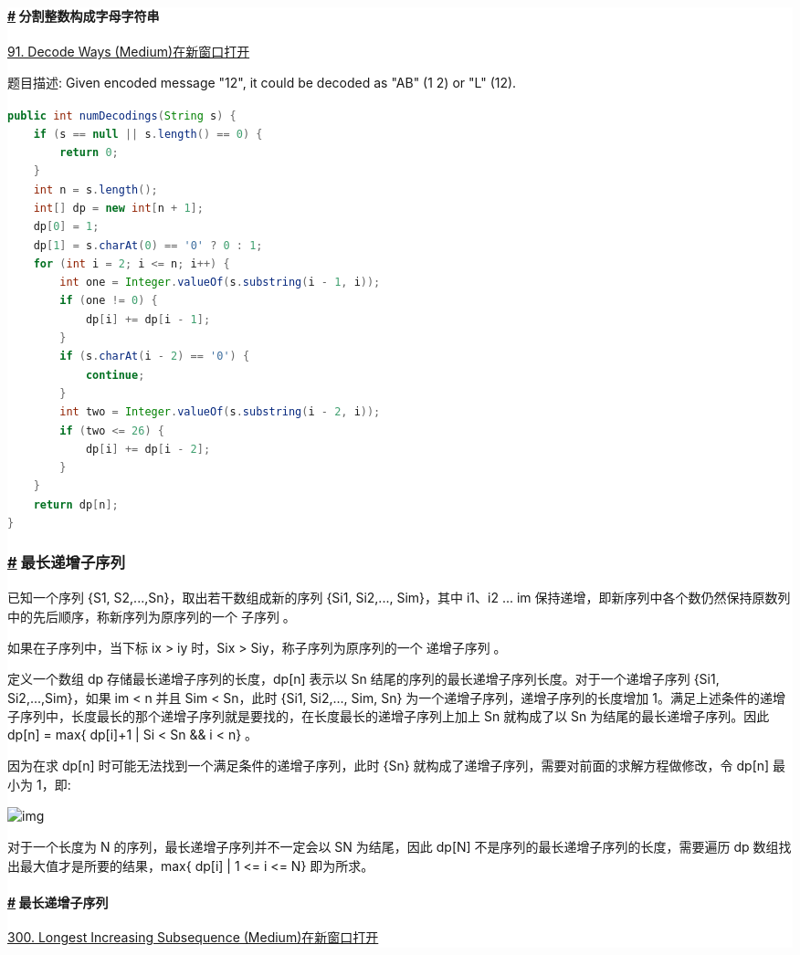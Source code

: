 #### [#](#分割整数构成字母字符串) 分割整数构成字母字符串

[91. Decode Ways (Medium)在新窗口打开](https://leetcode.com/problems/decode-ways/description/)

题目描述: Given encoded message "12", it could be decoded as "AB" (1 2) or "L" (12).

```java
public int numDecodings(String s) {
    if (s == null || s.length() == 0) {
        return 0;
    }
    int n = s.length();
    int[] dp = new int[n + 1];
    dp[0] = 1;
    dp[1] = s.charAt(0) == '0' ? 0 : 1;
    for (int i = 2; i <= n; i++) {
        int one = Integer.valueOf(s.substring(i - 1, i));
        if (one != 0) {
            dp[i] += dp[i - 1];
        }
        if (s.charAt(i - 2) == '0') {
            continue;
        }
        int two = Integer.valueOf(s.substring(i - 2, i));
        if (two <= 26) {
            dp[i] += dp[i - 2];
        }
    }
    return dp[n];
}
```

### [#](#最长递增子序列) 最长递增子序列

已知一个序列 {S1, S2,...,Sn}，取出若干数组成新的序列 {Si1, Si2,..., Sim}，其中 i1、i2 ... im 保持递增，即新序列中各个数仍然保持原数列中的先后顺序，称新序列为原序列的一个 子序列 。

如果在子序列中，当下标 ix > iy 时，Six > Siy，称子序列为原序列的一个 递增子序列 。

定义一个数组 dp 存储最长递增子序列的长度，dp[n] 表示以 Sn 结尾的序列的最长递增子序列长度。对于一个递增子序列 {Si1, Si2,...,Sim}，如果 im < n 并且 Sim < Sn，此时 {Si1, Si2,..., Sim, Sn} 为一个递增子序列，递增子序列的长度增加 1。满足上述条件的递增子序列中，长度最长的那个递增子序列就是要找的，在长度最长的递增子序列上加上 Sn 就构成了以 Sn 为结尾的最长递增子序列。因此 dp[n] = max{ dp[i]+1 | Si < Sn && i < n} 。

因为在求 dp[n] 时可能无法找到一个满足条件的递增子序列，此时 {Sn} 就构成了递增子序列，需要对前面的求解方程做修改，令 dp[n] 最小为 1，即:

![img](https://latex.codecogs.com/gif.latex?dp[n]=max{1,dp[i]+1|S_i<S_n&&i<n})

对于一个长度为 N 的序列，最长递增子序列并不一定会以 SN 为结尾，因此 dp[N] 不是序列的最长递增子序列的长度，需要遍历 dp 数组找出最大值才是所要的结果，max{ dp[i] | 1 <= i <= N} 即为所求。

#### [#](#最长递增子序列-1) 最长递增子序列

[300. Longest Increasing Subsequence (Medium)在新窗口打开](https://leetcode.com/problems/longest-increasing-subsequence/description/)
